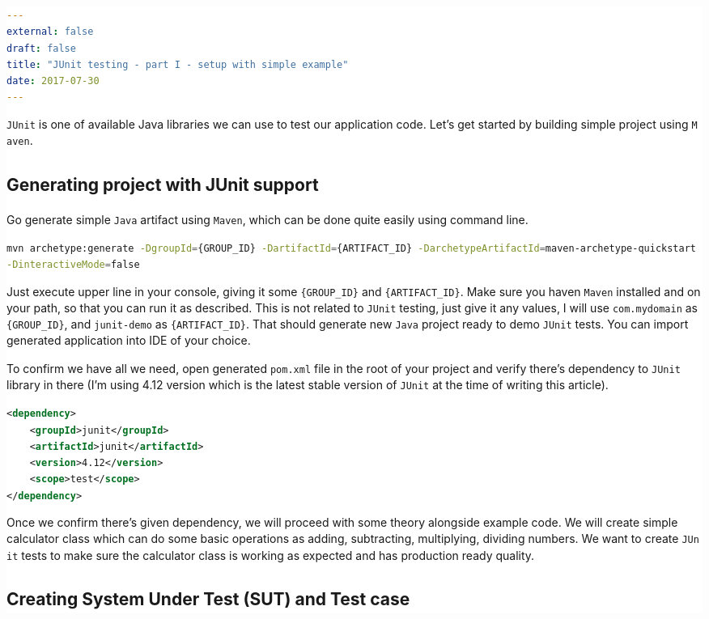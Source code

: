 ```yaml
---
external: false
draft: false
title: "JUnit testing - part I - setup with simple example"
date: 2017-07-30
---
```


`JUnit` is one of available Java libraries we can use to test our application code. Let’s get started by building
simple project using `Maven`.

## Generating project with JUnit support

Go generate simple `Java` artifact using `Maven`, which can be done quite easily using command line.

```bash
mvn archetype:generate -DgroupId={GROUP_ID} -DartifactId={ARTIFACT_ID} -DarchetypeArtifactId=maven-archetype-quickstart -DinteractiveMode=false
```

Just execute upper line in your console, giving it some `{GROUP_ID}` and `{ARTIFACT_ID}`. Make sure you haven `Maven`
installed and on your path, so that you can run it as described. This is not related to `JUnit` testing, just give
it any values, I will use `com.mydomain` as `{GROUP_ID}`, and `junit-demo` as `{ARTIFACT_ID}`. That should generate
new `Java` project ready to demo `JUnit` tests. You can import generated application into IDE of your choice.

To confirm we have all we need, open generated `pom.xml` file in the root of your project and verify there’s dependency to
`JUnit` library in there (I’m using 4.12 version which is the latest stable version of `JUnit` at the time of writing this article).

```xml
<dependency>
    <groupId>junit</groupId>
    <artifactId>junit</artifactId>
    <version>4.12</version>
    <scope>test</scope>
</dependency>
```

Once we confirm there’s given dependency, we will proceed with some theory alongside example code. We will create
simple calculator class which can do some basic operations as adding, subtracting, multiplying, dividing numbers.
We want to create `JUnit` tests to make sure the calculator class is working as expected and has production ready
quality.

## Creating System Under Test (SUT) and Test case
